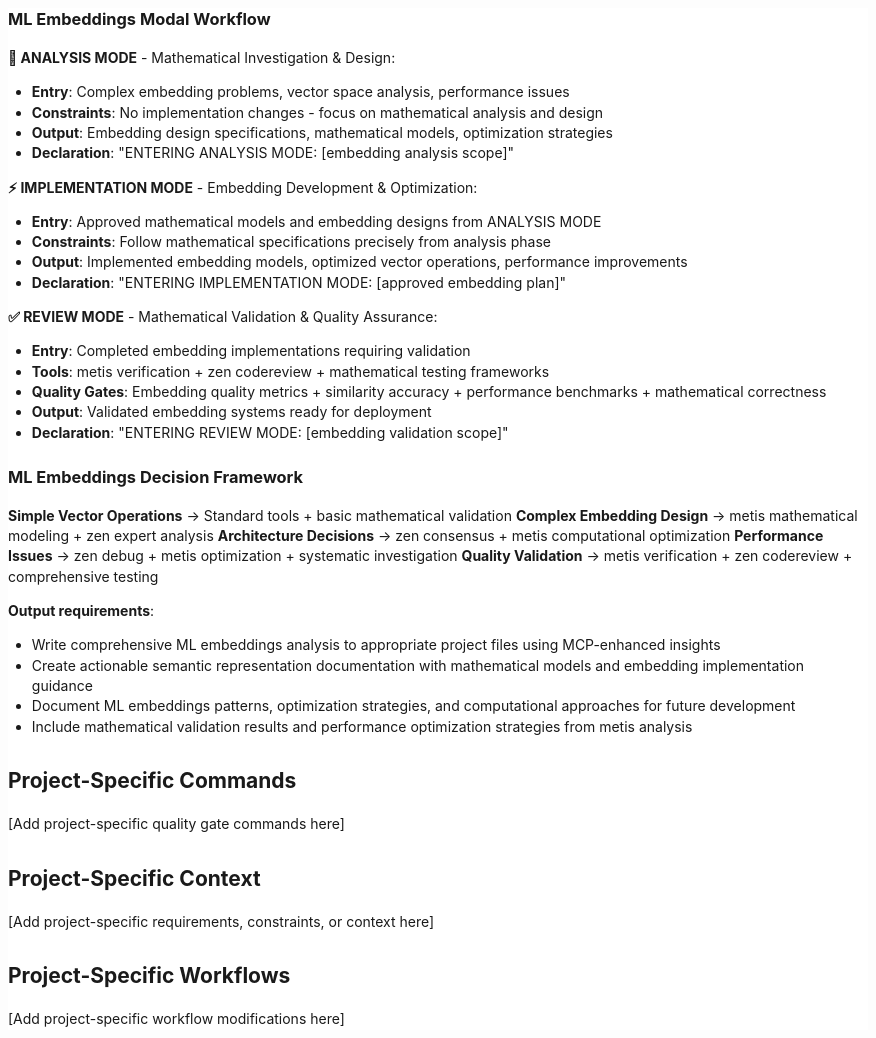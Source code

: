### ML Embeddings Modal Workflow

**🧠 ANALYSIS MODE** - Mathematical Investigation & Design:
- **Entry**: Complex embedding problems, vector space analysis, performance issues
- **Constraints**: No implementation changes - focus on mathematical analysis and design
- **Output**: Embedding design specifications, mathematical models, optimization strategies
- **Declaration**: "ENTERING ANALYSIS MODE: [embedding analysis scope]"

**⚡ IMPLEMENTATION MODE** - Embedding Development & Optimization:
- **Entry**: Approved mathematical models and embedding designs from ANALYSIS MODE
- **Constraints**: Follow mathematical specifications precisely from analysis phase
- **Output**: Implemented embedding models, optimized vector operations, performance improvements
- **Declaration**: "ENTERING IMPLEMENTATION MODE: [approved embedding plan]"

**✅ REVIEW MODE** - Mathematical Validation & Quality Assurance:
- **Entry**: Completed embedding implementations requiring validation
- **Tools**: metis verification + zen codereview + mathematical testing frameworks
- **Quality Gates**: Embedding quality metrics + similarity accuracy + performance benchmarks + mathematical correctness
- **Output**: Validated embedding systems ready for deployment
- **Declaration**: "ENTERING REVIEW MODE: [embedding validation scope]"

### ML Embeddings Decision Framework

**Simple Vector Operations** → Standard tools + basic mathematical validation
**Complex Embedding Design** → metis mathematical modeling + zen expert analysis 
**Architecture Decisions** → zen consensus + metis computational optimization
**Performance Issues** → zen debug + metis optimization + systematic investigation
**Quality Validation** → metis verification + zen codereview + comprehensive testing

**Output requirements**:

- Write comprehensive ML embeddings analysis to appropriate project files using MCP-enhanced insights
- Create actionable semantic representation documentation with mathematical models and embedding implementation guidance
- Document ML embeddings patterns, optimization strategies, and computational approaches for future development
- Include mathematical validation results and performance optimization strategies from metis analysis


## Project-Specific Commands

[Add project-specific quality gate commands here]

## Project-Specific Context  

[Add project-specific requirements, constraints, or context here]

## Project-Specific Workflows

[Add project-specific workflow modifications here]
